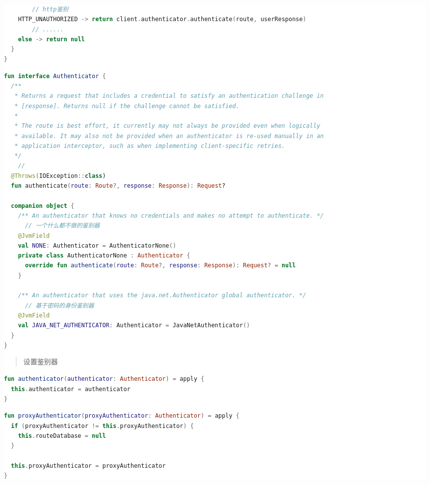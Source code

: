 ```kotlin
		// http鉴别
    HTTP_UNAUTHORIZED -> return client.authenticator.authenticate(route, userResponse)
		// ......
    else -> return null
  }
}
```





```kotlin
fun interface Authenticator {
  /**
   * Returns a request that includes a credential to satisfy an authentication challenge in
   * [response]. Returns null if the challenge cannot be satisfied.
   *
   * The route is best effort, it currently may not always be provided even when logically
   * available. It may also not be provided when an authenticator is re-used manually in an
   * application interceptor, such as when implementing client-specific retries.
   */
    // 
  @Throws(IOException::class)
  fun authenticate(route: Route?, response: Response): Request?

  companion object {
    /** An authenticator that knows no credentials and makes no attempt to authenticate. */
      // 一个什么都不做的鉴别器
    @JvmField
    val NONE: Authenticator = AuthenticatorNone()
    private class AuthenticatorNone : Authenticator {
      override fun authenticate(route: Route?, response: Response): Request? = null
    }

    /** An authenticator that uses the java.net.Authenticator global authenticator. */
      // 基于密码的身份鉴别器
    @JvmField
    val JAVA_NET_AUTHENTICATOR: Authenticator = JavaNetAuthenticator()
  }
}
```



> 设置鉴别器

```kotlin
fun authenticator(authenticator: Authenticator) = apply {
  this.authenticator = authenticator
}
```

```kotlin
fun proxyAuthenticator(proxyAuthenticator: Authenticator) = apply {
  if (proxyAuthenticator != this.proxyAuthenticator) {
    this.routeDatabase = null
  }

  this.proxyAuthenticator = proxyAuthenticator
}
```
